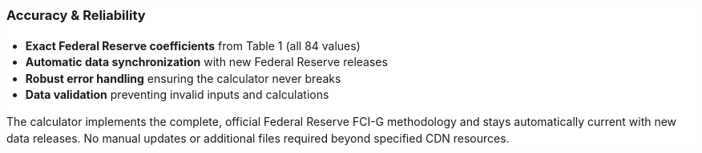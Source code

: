 ### Accuracy & Reliability
- **Exact Federal Reserve coefficients** from Table 1 (all 84 values)
- **Automatic data synchronization** with new Federal Reserve releases
- **Robust error handling** ensuring the calculator never breaks
- **Data validation** preventing invalid inputs and calculations

The calculator implements the complete, official Federal Reserve FCI-G methodology and stays automatically current with new data releases. No manual updates or additional files required beyond specified CDN resources.